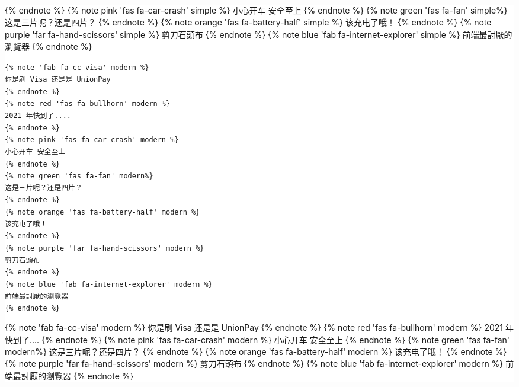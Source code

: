 {% endnote %}
{% note pink 'fas fa-car-crash' simple %}
小心开车 安全至上
{% endnote %}
{% note green 'fas fa-fan' simple%}
这是三片呢？还是四片？
{% endnote %}
{% note orange 'fas fa-battery-half' simple %}
该充电了哦！
{% endnote %}
{% note purple 'far fa-hand-scissors' simple %}
剪刀石頭布
{% endnote %}
{% note blue 'fab fa-internet-explorer' simple %}
前端最討厭的瀏覽器
{% endnote %}





```
{% note 'fab fa-cc-visa' modern %}
你是刷 Visa 还是是 UnionPay
{% endnote %}
{% note red 'fas fa-bullhorn' modern %}
2021 年快到了....
{% endnote %}
{% note pink 'fas fa-car-crash' modern %}
小心开车 安全至上
{% endnote %}
{% note green 'fas fa-fan' modern%}
这是三片呢？还是四片？
{% endnote %}
{% note orange 'fas fa-battery-half' modern %}
该充电了哦！
{% endnote %}
{% note purple 'far fa-hand-scissors' modern %}
剪刀石頭布
{% endnote %}
{% note blue 'fab fa-internet-explorer' modern %}
前端最討厭的瀏覽器
{% endnote %}
```
{% note 'fab fa-cc-visa' modern %}
你是刷 Visa 还是是 UnionPay
{% endnote %}
{% note red 'fas fa-bullhorn' modern %}
2021 年快到了....
{% endnote %}
{% note pink 'fas fa-car-crash' modern %}
小心开车 安全至上
{% endnote %}
{% note green 'fas fa-fan' modern%}
这是三片呢？还是四片？
{% endnote %}
{% note orange 'fas fa-battery-half' modern %}
该充电了哦！
{% endnote %}
{% note purple 'far fa-hand-scissors' modern %}
剪刀石頭布
{% endnote %}
{% note blue 'fab fa-internet-explorer' modern %}
前端最討厭的瀏覽器
{% endnote %}
